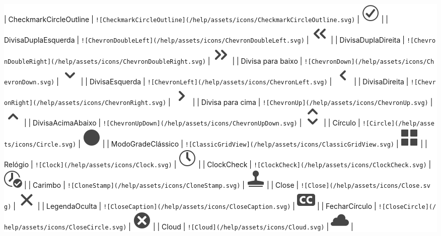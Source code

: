 | CheckmarkCircleOutline | `![CheckmarkCircleOutline](/help/assets/icons/CheckmarkCircleOutline.svg)` | ![CheckmarkCircleOutline](/help/assets/icons/CheckmarkCircleOutline.svg) |
| DivisaDuplaEsquerda | `![ChevronDoubleLeft](/help/assets/icons/ChevronDoubleLeft.svg)` | ![DivisaDuplaEsquerda](/help/assets/icons/ChevronDoubleLeft.svg) |
| DivisaDuplaDireita | `![ChevronDoubleRight](/help/assets/icons/ChevronDoubleRight.svg)` | ![DivisaDuplaDireita](/help/assets/icons/ChevronDoubleRight.svg) |
| Divisa para baixo | `![ChevronDown](/help/assets/icons/ChevronDown.svg)` | ![DivisaInferior](/help/assets/icons/ChevronDown.svg) |
| DivisaEsquerda | `![ChevronLeft](/help/assets/icons/ChevronLeft.svg)` | ![DivisaEsquerda](/help/assets/icons/ChevronLeft.svg) |
| DivisaDireita | `![ChevronRight](/help/assets/icons/ChevronRight.svg)` | ![DivisaDireita](/help/assets/icons/ChevronRight.svg) |
| Divisa para cima | `![ChevronUp](/help/assets/icons/ChevronUp.svg)` | ![Divisa](/help/assets/icons/ChevronUp.svg) |
| DivisaAcimaAbaixo | `![ChevronUpDown](/help/assets/icons/ChevronUpDown.svg)` | ![DivisaAcimaAbaixo](/help/assets/icons/ChevronUpDown.svg) |
| Círculo | `![Circle](/help/assets/icons/Circle.svg)` | ![Círculo](/help/assets/icons/Circle.svg) |
| ModoGradeClássico | `![ClassicGridView](/help/assets/icons/ClassicGridView.svg)` | ![GradeClássica](/help/assets/icons/ClassicGridView.svg) |
| Relógio | `![Clock](/help/assets/icons/Clock.svg)` | ![Relógio](/help/assets/icons/Clock.svg) |
| ClockCheck | `![ClockCheck](/help/assets/icons/ClockCheck.svg)` | ![VerificaçãoRelógio](/help/assets/icons/ClockCheck.svg) |
| Carimbo | `![CloneStamp](/help/assets/icons/CloneStamp.svg)` | ![Carimbo](/help/assets/icons/CloneStamp.svg) |
| Close | `![Close](/help/assets/icons/Close.svg)` | ![Fechar](/help/assets/icons/Close.svg) |
| LegendaOculta | `![CloseCaption](/help/assets/icons/CloseCaption.svg)` | ![LegendaOculta](/help/assets/icons/CloseCaption.svg) |
| FecharCírculo | `![CloseCircle](/help/assets/icons/CloseCircle.svg)` | ![FecharCírculo](/help/assets/icons/CloseCircle.svg) |
| Cloud | `![Cloud](/help/assets/icons/Cloud.svg)` | ![Nuvem](/help/assets/icons/Cloud.svg) |